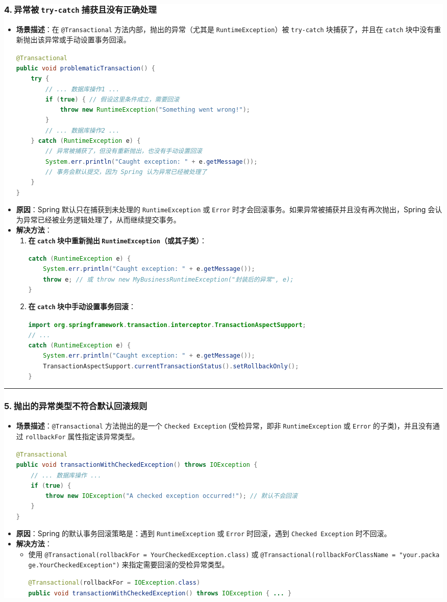 
### 4. 异常被 `try-catch` 捕获且没有正确处理

*   **场景描述**：在 `@Transactional` 方法内部，抛出的异常（尤其是 `RuntimeException`）被 `try-catch` 块捕获了，并且在 `catch` 块中没有重新抛出该异常或手动设置事务回滚。
    ```java
    @Transactional
    public void problematicTransaction() {
        try {
            // ... 数据库操作1 ...
            if (true) { // 假设这里条件成立，需要回滚
                throw new RuntimeException("Something went wrong!");
            }
            // ... 数据库操作2 ...
        } catch (RuntimeException e) {
            // 异常被捕获了，但没有重新抛出，也没有手动设置回滚
            System.err.println("Caught exception: " + e.getMessage());
            // 事务会默认提交，因为 Spring 认为异常已经被处理了
        }
    }
    ```
*   **原因**：Spring 默认只在捕获到未处理的 `RuntimeException` 或 `Error` 时才会回滚事务。如果异常被捕获并且没有再次抛出，Spring 会认为异常已经被业务逻辑处理了，从而继续提交事务。
*   **解决方法**：
    1.  **在 `catch` 块中重新抛出 `RuntimeException`（或其子类）**：
        ```java
        catch (RuntimeException e) {
            System.err.println("Caught exception: " + e.getMessage());
            throw e; // 或 throw new MyBusinessRuntimeException("封装后的异常", e);
        }
        ```
    2.  **在 `catch` 块中手动设置事务回滚**：
        ```java
        import org.springframework.transaction.interceptor.TransactionAspectSupport;
        // ...
        catch (RuntimeException e) {
            System.err.println("Caught exception: " + e.getMessage());
            TransactionAspectSupport.currentTransactionStatus().setRollbackOnly();
        }
        ```

---

### 5. 抛出的异常类型不符合默认回滚规则

*   **场景描述**：`@Transactional` 方法抛出的是一个 `Checked Exception` (受检异常，即非 `RuntimeException` 或 `Error` 的子类)，并且没有通过 `rollbackFor` 属性指定该异常类型。
    ```java
    @Transactional
    public void transactionWithCheckedException() throws IOException {
        // ... 数据库操作 ...
        if (true) {
            throw new IOException("A checked exception occurred!"); // 默认不会回滚
        }
    }
    ```
*   **原因**：Spring 的默认事务回滚策略是：遇到 `RuntimeException` 或 `Error` 时回滚，遇到 `Checked Exception` 时不回滚。
*   **解决方法**：
    *   使用 `@Transactional(rollbackFor = YourCheckedException.class)` 或 `@Transactional(rollbackForClassName = "your.package.YourCheckedException")` 来指定需要回滚的受检异常类型。
        ```java
        @Transactional(rollbackFor = IOException.class)
        public void transactionWithCheckedException() throws IOException { ... }
        ```